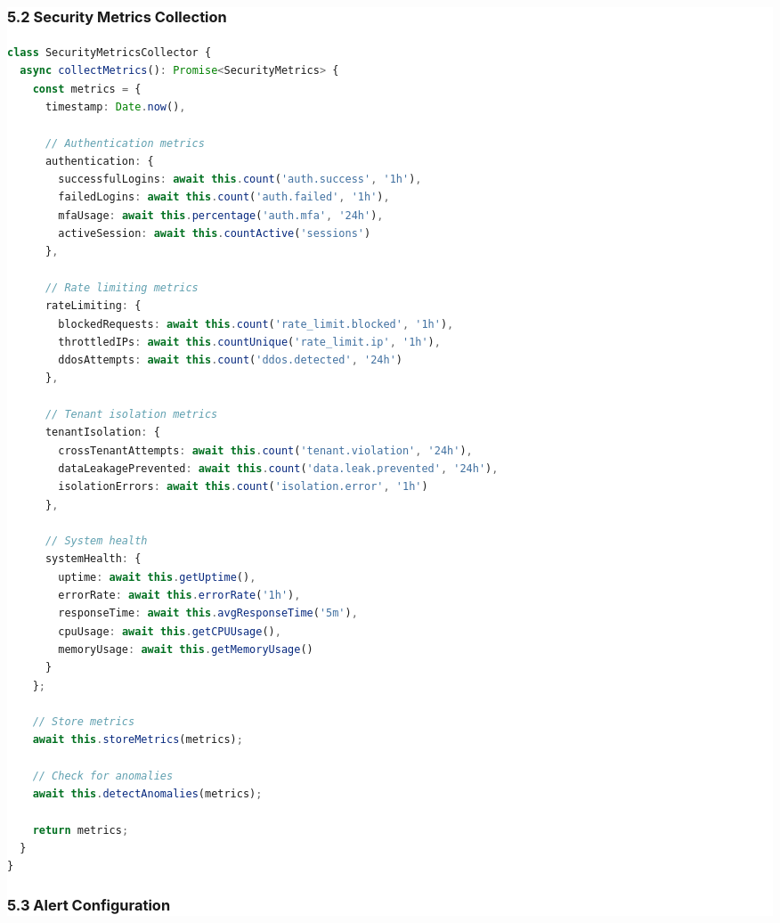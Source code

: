 ### 5.2 Security Metrics Collection

```typescript
class SecurityMetricsCollector {
  async collectMetrics(): Promise<SecurityMetrics> {
    const metrics = {
      timestamp: Date.now(),

      // Authentication metrics
      authentication: {
        successfulLogins: await this.count('auth.success', '1h'),
        failedLogins: await this.count('auth.failed', '1h'),
        mfaUsage: await this.percentage('auth.mfa', '24h'),
        activeSession: await this.countActive('sessions')
      },

      // Rate limiting metrics
      rateLimiting: {
        blockedRequests: await this.count('rate_limit.blocked', '1h'),
        throttledIPs: await this.countUnique('rate_limit.ip', '1h'),
        ddosAttempts: await this.count('ddos.detected', '24h')
      },

      // Tenant isolation metrics
      tenantIsolation: {
        crossTenantAttempts: await this.count('tenant.violation', '24h'),
        dataLeakagePrevented: await this.count('data.leak.prevented', '24h'),
        isolationErrors: await this.count('isolation.error', '1h')
      },

      // System health
      systemHealth: {
        uptime: await this.getUptime(),
        errorRate: await this.errorRate('1h'),
        responseTime: await this.avgResponseTime('5m'),
        cpuUsage: await this.getCPUUsage(),
        memoryUsage: await this.getMemoryUsage()
      }
    };

    // Store metrics
    await this.storeMetrics(metrics);

    // Check for anomalies
    await this.detectAnomalies(metrics);

    return metrics;
  }
}
```

### 5.3 Alert Configuration

